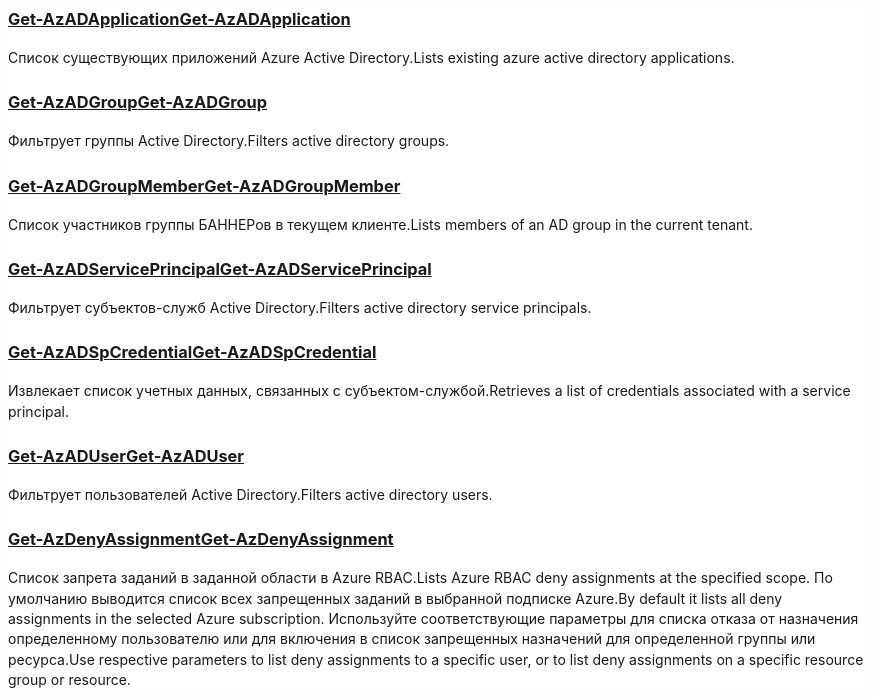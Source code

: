 ### [<span data-ttu-id="057a3-111">Get-AzADApplication</span><span class="sxs-lookup"><span data-stu-id="057a3-111">Get-AzADApplication</span></span>](Get-AzADApplication.md)
<span data-ttu-id="057a3-112">Список существующих приложений Azure Active Directory.</span><span class="sxs-lookup"><span data-stu-id="057a3-112">Lists existing azure active directory applications.</span></span>

### [<span data-ttu-id="057a3-113">Get-AzADGroup</span><span class="sxs-lookup"><span data-stu-id="057a3-113">Get-AzADGroup</span></span>](Get-AzADGroup.md)
<span data-ttu-id="057a3-114">Фильтрует группы Active Directory.</span><span class="sxs-lookup"><span data-stu-id="057a3-114">Filters active directory groups.</span></span>

### [<span data-ttu-id="057a3-115">Get-AzADGroupMember</span><span class="sxs-lookup"><span data-stu-id="057a3-115">Get-AzADGroupMember</span></span>](Get-AzADGroupMember.md)
<span data-ttu-id="057a3-116">Список участников группы БАННЕРов в текущем клиенте.</span><span class="sxs-lookup"><span data-stu-id="057a3-116">Lists members of an AD group in the current tenant.</span></span>

### [<span data-ttu-id="057a3-117">Get-AzADServicePrincipal</span><span class="sxs-lookup"><span data-stu-id="057a3-117">Get-AzADServicePrincipal</span></span>](Get-AzADServicePrincipal.md)
<span data-ttu-id="057a3-118">Фильтрует субъектов-служб Active Directory.</span><span class="sxs-lookup"><span data-stu-id="057a3-118">Filters active directory service principals.</span></span>

### [<span data-ttu-id="057a3-119">Get-AzADSpCredential</span><span class="sxs-lookup"><span data-stu-id="057a3-119">Get-AzADSpCredential</span></span>](Get-AzADSpCredential.md)
<span data-ttu-id="057a3-120">Извлекает список учетных данных, связанных с субъектом-службой.</span><span class="sxs-lookup"><span data-stu-id="057a3-120">Retrieves a list of credentials associated with a service principal.</span></span>

### [<span data-ttu-id="057a3-121">Get-AzADUser</span><span class="sxs-lookup"><span data-stu-id="057a3-121">Get-AzADUser</span></span>](Get-AzADUser.md)
<span data-ttu-id="057a3-122">Фильтрует пользователей Active Directory.</span><span class="sxs-lookup"><span data-stu-id="057a3-122">Filters active directory users.</span></span>

### [<span data-ttu-id="057a3-123">Get-AzDenyAssignment</span><span class="sxs-lookup"><span data-stu-id="057a3-123">Get-AzDenyAssignment</span></span>](Get-AzDenyAssignment.md)
<span data-ttu-id="057a3-124">Список запрета заданий в заданной области в Azure RBAC.</span><span class="sxs-lookup"><span data-stu-id="057a3-124">Lists Azure RBAC deny assignments at the specified scope.</span></span>
<span data-ttu-id="057a3-125">По умолчанию выводится список всех запрещенных заданий в выбранной подписке Azure.</span><span class="sxs-lookup"><span data-stu-id="057a3-125">By default it lists all deny assignments in the selected Azure subscription.</span></span>
<span data-ttu-id="057a3-126">Используйте соответствующие параметры для списка отказа от назначения определенному пользователю или для включения в список запрещенных назначений для определенной группы или ресурса.</span><span class="sxs-lookup"><span data-stu-id="057a3-126">Use respective parameters to list deny assignments to a specific user, or to list deny assignments on a specific resource group or resource.</span></span>
